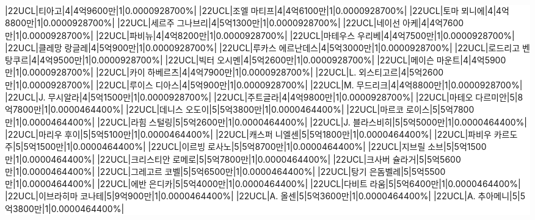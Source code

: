 |22UCL|티아고|4|4억9600만|1|0.0000928700%|
|22UCL|조엘 마티프|4|4억6100만|1|0.0000928700%|
|22UCL|토마 뫼니에|4|4억8800만|1|0.0000928700%|
|22UCL|세르주 그나브리|4|5억1300만|1|0.0000928700%|
|22UCL|네이선 아케|4|4억7600만|1|0.0000928700%|
|22UCL|파비뉴|4|4억8200만|1|0.0000928700%|
|22UCL|마테우스 우리베|4|4억7500만|1|0.0000928700%|
|22UCL|클레망 랑글레|4|5억900만|1|0.0000928700%|
|22UCL|루카스 에르난데스|4|5억3000만|1|0.0000928700%|
|22UCL|로드리고 벤탕쿠르|4|4억9500만|1|0.0000928700%|
|22UCL|빅터 오시멘|4|5억2600만|1|0.0000928700%|
|22UCL|메이슨 마운트|4|4억5900만|1|0.0000928700%|
|22UCL|카이 하베르츠|4|4억7900만|1|0.0000928700%|
|22UCL|L. 외스티고르|4|5억2600만|1|0.0000928700%|
|22UCL|루이스 디아스|4|5억900만|1|0.0000928700%|
|22UCL|M. 무드리크|4|4억8800만|1|0.0000928700%|
|22UCL|J. 무시알라|4|5억1500만|1|0.0000928700%|
|22UCL|주트글라|4|4억9800만|1|0.0000928700%|
|22UCL|마테오 다르미안|5|8억7800만|1|0.0000464400%|
|22UCL|데니스 오도이|5|5억3800만|1|0.0000464400%|
|22UCL|마르코 로이스|5|5억7800만|1|0.0000464400%|
|22UCL|라힘 스털링|5|5억2600만|1|0.0000464400%|
|22UCL|J. 블라스비히|5|5억5000만|1|0.0000464400%|
|22UCL|마리우 후이|5|5억5100만|1|0.0000464400%|
|22UCL|캐스퍼 니엘센|5|5억1800만|1|0.0000464400%|
|22UCL|파비우 카르도주|5|5억1500만|1|0.0000464400%|
|22UCL|이르빙 로사노|5|5억8700만|1|0.0000464400%|
|22UCL|지브릴 소브|5|5억1500만|1|0.0000464400%|
|22UCL|크리스티안 로메로|5|5억7800만|1|0.0000464400%|
|22UCL|크사버 슐라거|5|5억5600만|1|0.0000464400%|
|22UCL|그레고르 코벨|5|5억6500만|1|0.0000464400%|
|22UCL|탕기 은돔벨레|5|5억5500만|1|0.0000464400%|
|22UCL|에반 은디카|5|5억4000만|1|0.0000464400%|
|22UCL|다비트 라움|5|5억6400만|1|0.0000464400%|
|22UCL|이브라히마 코나테|5|9억900만|1|0.0000464400%|
|22UCL|A. 올센|5|5억3600만|1|0.0000464400%|
|22UCL|A. 추아메니|5|5억3800만|1|0.0000464400%|